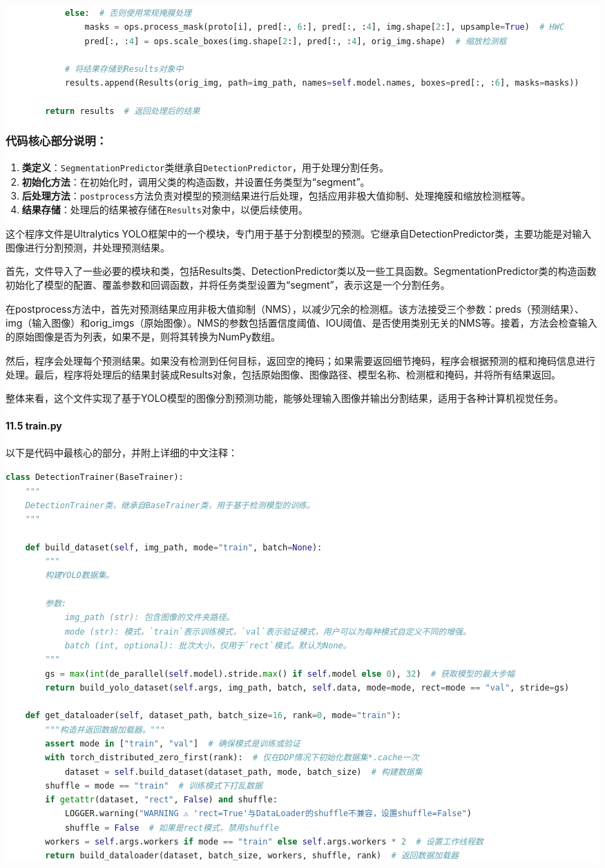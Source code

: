 ```python
            else:  # 否则使用常规掩膜处理
                masks = ops.process_mask(proto[i], pred[:, 6:], pred[:, :4], img.shape[2:], upsample=True)  # HWC
                pred[:, :4] = ops.scale_boxes(img.shape[2:], pred[:, :4], orig_img.shape)  # 缩放检测框
            
            # 将结果存储到Results对象中
            results.append(Results(orig_img, path=img_path, names=self.model.names, boxes=pred[:, :6], masks=masks))
        
        return results  # 返回处理后的结果
```

### 代码核心部分说明：
1. **类定义**：`SegmentationPredictor`类继承自`DetectionPredictor`，用于处理分割任务。
2. **初始化方法**：在初始化时，调用父类的构造函数，并设置任务类型为“segment”。
3. **后处理方法**：`postprocess`方法负责对模型的预测结果进行后处理，包括应用非极大值抑制、处理掩膜和缩放检测框等。
4. **结果存储**：处理后的结果被存储在`Results`对象中，以便后续使用。

这个程序文件是Ultralytics YOLO框架中的一个模块，专门用于基于分割模型的预测。它继承自DetectionPredictor类，主要功能是对输入图像进行分割预测，并处理预测结果。

首先，文件导入了一些必要的模块和类，包括Results类、DetectionPredictor类以及一些工具函数。SegmentationPredictor类的构造函数初始化了模型的配置、覆盖参数和回调函数，并将任务类型设置为“segment”，表示这是一个分割任务。

在postprocess方法中，首先对预测结果应用非极大值抑制（NMS），以减少冗余的检测框。该方法接受三个参数：preds（预测结果）、img（输入图像）和orig_imgs（原始图像）。NMS的参数包括置信度阈值、IOU阈值、是否使用类别无关的NMS等。接着，方法会检查输入的原始图像是否为列表，如果不是，则将其转换为NumPy数组。

然后，程序会处理每个预测结果。如果没有检测到任何目标，返回空的掩码；如果需要返回细节掩码，程序会根据预测的框和掩码信息进行处理。最后，程序将处理后的结果封装成Results对象，包括原始图像、图像路径、模型名称、检测框和掩码，并将所有结果返回。

整体来看，这个文件实现了基于YOLO模型的图像分割预测功能，能够处理输入图像并输出分割结果，适用于各种计算机视觉任务。

#### 11.5 train.py

以下是代码中最核心的部分，并附上详细的中文注释：

```python
class DetectionTrainer(BaseTrainer):
    """
    DetectionTrainer类，继承自BaseTrainer类，用于基于检测模型的训练。
    """

    def build_dataset(self, img_path, mode="train", batch=None):
        """
        构建YOLO数据集。

        参数:
            img_path (str): 包含图像的文件夹路径。
            mode (str): 模式，`train`表示训练模式，`val`表示验证模式，用户可以为每种模式自定义不同的增强。
            batch (int, optional): 批次大小，仅用于`rect`模式。默认为None。
        """
        gs = max(int(de_parallel(self.model).stride.max() if self.model else 0), 32)  # 获取模型的最大步幅
        return build_yolo_dataset(self.args, img_path, batch, self.data, mode=mode, rect=mode == "val", stride=gs)

    def get_dataloader(self, dataset_path, batch_size=16, rank=0, mode="train"):
        """构造并返回数据加载器。"""
        assert mode in ["train", "val"]  # 确保模式是训练或验证
        with torch_distributed_zero_first(rank):  # 仅在DDP情况下初始化数据集*.cache一次
            dataset = self.build_dataset(dataset_path, mode, batch_size)  # 构建数据集
        shuffle = mode == "train"  # 训练模式下打乱数据
        if getattr(dataset, "rect", False) and shuffle:
            LOGGER.warning("WARNING ⚠️ 'rect=True'与DataLoader的shuffle不兼容，设置shuffle=False")
            shuffle = False  # 如果是rect模式，禁用shuffle
        workers = self.args.workers if mode == "train" else self.args.workers * 2  # 设置工作线程数
        return build_dataloader(dataset, batch_size, workers, shuffle, rank)  # 返回数据加载器

```